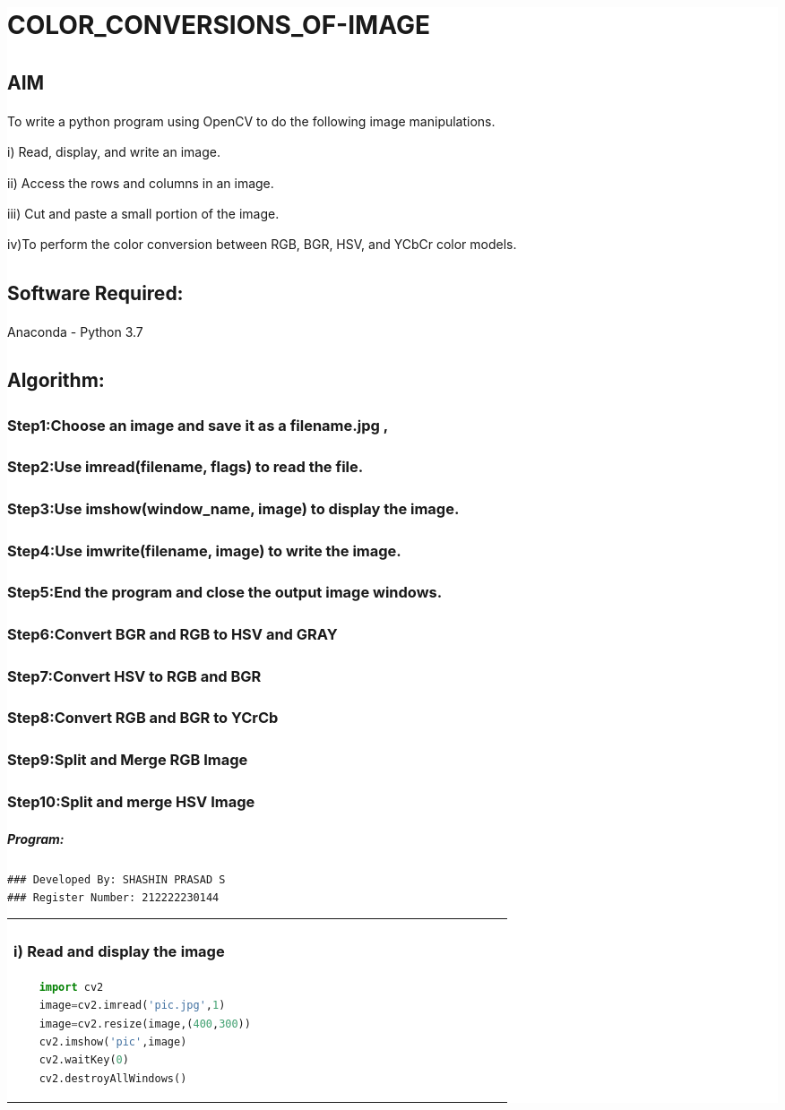 # COLOR_CONVERSIONS_OF-IMAGE
## AIM
To write a python program using OpenCV to do the following image manipulations.

i) Read, display, and write an image.

ii) Access the rows and columns in an image.

iii) Cut and paste a small portion of the image.

iv)To perform the color conversion between RGB, BGR, HSV, and YCbCr color models.


## Software Required:
Anaconda - Python 3.7
## Algorithm:
### Step1:Choose an image and save it as a filename.jpg ,
### Step2:Use imread(filename, flags) to read the file.
### Step3:Use imshow(window_name, image) to display the image.
### Step4:Use imwrite(filename, image) to write the image.
### Step5:End the program and close the output image windows.
### Step6:Convert BGR and RGB to HSV and GRAY
### Step7:Convert HSV to RGB and BGR
### Step8:Convert RGB and BGR to YCrCb
### Step9:Split and Merge RGB Image
### Step10:Split and merge HSV Image

##### Program:
```
### Developed By: SHASHIN PRASAD S
### Register Number: 212222230144
```
<table>
  <tr>
    <td width=50%>


### i) Read and display the image
```Python
    import cv2
    image=cv2.imread('pic.jpg',1)
    image=cv2.resize(image,(400,300))
    cv2.imshow('pic',image)
    cv2.waitKey(0)
    cv2.destroyAllWindows()
```
  </td>
  <td>
    